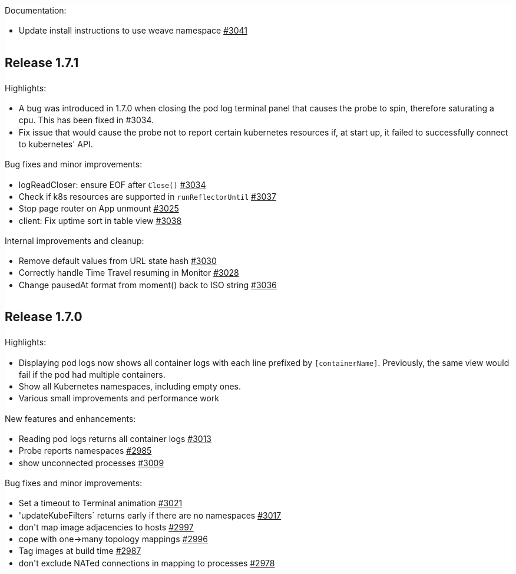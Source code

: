 Documentation:
- Update install instructions to use weave namespace
	[#3041](https://github.com/weaveworks/scope/pull/3041)


## Release 1.7.1

Highlights:
- A bug was introduced in 1.7.0 when closing the pod log terminal panel that causes the probe to spin,
  therefore saturating a cpu. This has been fixed in #3034.
- Fix issue that would cause the probe not to report certain kubernetes resources if, at start up,
  it failed to successfully connect to kubernetes' API.

Bug fixes and minor improvements:
- logReadCloser: ensure EOF after `Close()`
	[#3034](https://github.com/weaveworks/scope/pull/3034)
- Check if k8s resources are supported in `runReflectorUntil`
	[#3037](https://github.com/weaveworks/scope/pull/3037)
- Stop page router on App unmount
	[#3025](https://github.com/weaveworks/scope/pull/3025)
- client: Fix uptime sort in table view
	[#3038](https://github.com/weaveworks/scope/pull/3038)

Internal improvements and cleanup:
- Remove default values from URL state hash
	[#3030](https://github.com/weaveworks/scope/pull/3030)
- Correctly handle Time Travel resuming in Monitor
	[#3028](https://github.com/weaveworks/scope/pull/3028)
- Change pausedAt format from moment() back to ISO string
	[#3036](https://github.com/weaveworks/scope/pull/3036)


## Release 1.7.0

Highlights:
- Displaying pod logs now shows all container logs with each line prefixed by `[containerName]`.
  Previously, the same view would fail if the pod had multiple containers.
- Show all Kubernetes namespaces, including empty ones.
- Various small improvements and performance work

New features and enhancements:
- Reading pod logs returns all container logs
	[#3013](https://github.com/weaveworks/scope/pull/3013)
- Probe reports namespaces
	[#2985](https://github.com/weaveworks/scope/pull/2985)
- show unconnected processes
	[#3009](https://github.com/weaveworks/scope/pull/3009)

Bug fixes and minor improvements:
- Set a timeout to Terminal animation
	[#3021](https://github.com/weaveworks/scope/pull/3021)
- 'updateKubeFilters` returns early if there are no namespaces
	[#3017](https://github.com/weaveworks/scope/pull/3017)
- don't map image adjacencies to hosts
	[#2997](https://github.com/weaveworks/scope/pull/2997)
- cope with one->many topology mappings
	[#2996](https://github.com/weaveworks/scope/pull/2996)
- Tag images at build time
	[#2987](https://github.com/weaveworks/scope/pull/2987)
- don't exclude NATed connections in mapping to processes
	[#2978](https://github.com/weaveworks/scope/pull/2978)
